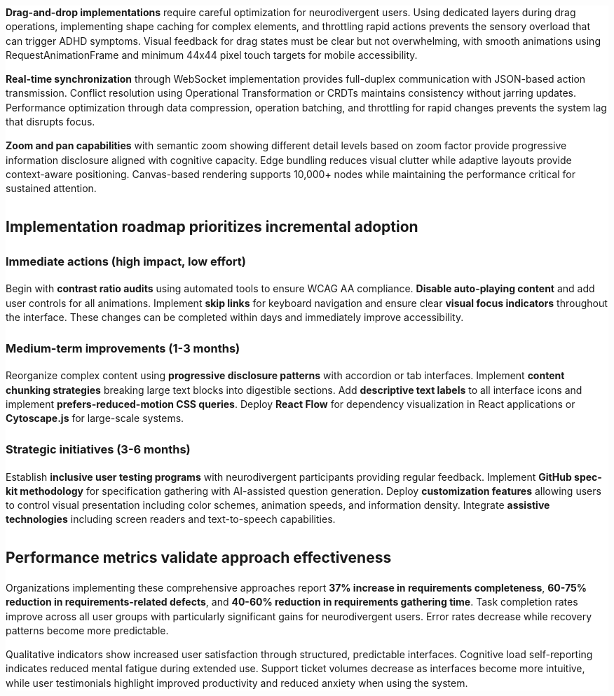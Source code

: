 **Drag-and-drop implementations** require careful optimization for neurodivergent users. Using dedicated layers during drag operations, implementing shape caching for complex elements, and throttling rapid actions prevents the sensory overload that can trigger ADHD symptoms. Visual feedback for drag states must be clear but not overwhelming, with smooth animations using RequestAnimationFrame and minimum 44x44 pixel touch targets for mobile accessibility.

**Real-time synchronization** through WebSocket implementation provides full-duplex communication with JSON-based action transmission. Conflict resolution using Operational Transformation or CRDTs maintains consistency without jarring updates. Performance optimization through data compression, operation batching, and throttling for rapid changes prevents the system lag that disrupts focus.

**Zoom and pan capabilities** with semantic zoom showing different detail levels based on zoom factor provide progressive information disclosure aligned with cognitive capacity. Edge bundling reduces visual clutter while adaptive layouts provide context-aware positioning. Canvas-based rendering supports 10,000+ nodes while maintaining the performance critical for sustained attention.

## Implementation roadmap prioritizes incremental adoption

### Immediate actions (high impact, low effort)
Begin with **contrast ratio audits** using automated tools to ensure WCAG AA compliance. **Disable auto-playing content** and add user controls for all animations. Implement **skip links** for keyboard navigation and ensure clear **visual focus indicators** throughout the interface. These changes can be completed within days and immediately improve accessibility.

### Medium-term improvements (1-3 months)
Reorganize complex content using **progressive disclosure patterns** with accordion or tab interfaces. Implement **content chunking strategies** breaking large text blocks into digestible sections. Add **descriptive text labels** to all interface icons and implement **prefers-reduced-motion CSS queries**. Deploy **React Flow** for dependency visualization in React applications or **Cytoscape.js** for large-scale systems.

### Strategic initiatives (3-6 months)
Establish **inclusive user testing programs** with neurodivergent participants providing regular feedback. Implement **GitHub spec-kit methodology** for specification gathering with AI-assisted question generation. Deploy **customization features** allowing users to control visual presentation including color schemes, animation speeds, and information density. Integrate **assistive technologies** including screen readers and text-to-speech capabilities.

## Performance metrics validate approach effectiveness

Organizations implementing these comprehensive approaches report **37% increase in requirements completeness**, **60-75% reduction in requirements-related defects**, and **40-60% reduction in requirements gathering time**. Task completion rates improve across all user groups with particularly significant gains for neurodivergent users. Error rates decrease while recovery patterns become more predictable.

Qualitative indicators show increased user satisfaction through structured, predictable interfaces. Cognitive load self-reporting indicates reduced mental fatigue during extended use. Support ticket volumes decrease as interfaces become more intuitive, while user testimonials highlight improved productivity and reduced anxiety when using the system.
